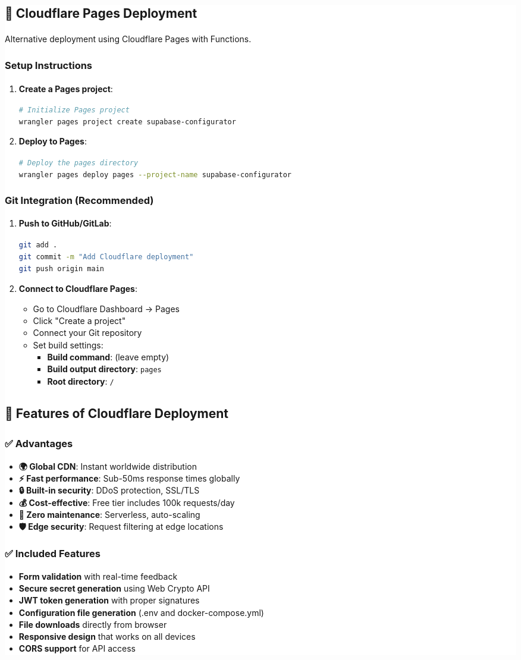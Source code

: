 ## 📄 Cloudflare Pages Deployment

Alternative deployment using Cloudflare Pages with Functions.

### Setup Instructions

1. **Create a Pages project**:
   ```bash
   # Initialize Pages project
   wrangler pages project create supabase-configurator
   ```

2. **Deploy to Pages**:
   ```bash
   # Deploy the pages directory
   wrangler pages deploy pages --project-name supabase-configurator
   ```

### Git Integration (Recommended)

1. **Push to GitHub/GitLab**:
   ```bash
   git add .
   git commit -m "Add Cloudflare deployment"
   git push origin main
   ```

2. **Connect to Cloudflare Pages**:
   - Go to Cloudflare Dashboard → Pages
   - Click "Create a project"
   - Connect your Git repository
   - Set build settings:
     - **Build command**: (leave empty)
     - **Build output directory**: `pages`
     - **Root directory**: `/`

## 🚀 Features of Cloudflare Deployment

### ✅ **Advantages**

- **🌍 Global CDN**: Instant worldwide distribution
- **⚡ Fast performance**: Sub-50ms response times globally
- **🔒 Built-in security**: DDoS protection, SSL/TLS
- **💰 Cost-effective**: Free tier includes 100k requests/day
- **🔧 Zero maintenance**: Serverless, auto-scaling
- **🛡️ Edge security**: Request filtering at edge locations

### ✅ **Included Features**

- **Form validation** with real-time feedback
- **Secure secret generation** using Web Crypto API
- **JWT token generation** with proper signatures
- **Configuration file generation** (.env and docker-compose.yml)
- **File downloads** directly from browser
- **Responsive design** that works on all devices
- **CORS support** for API access

